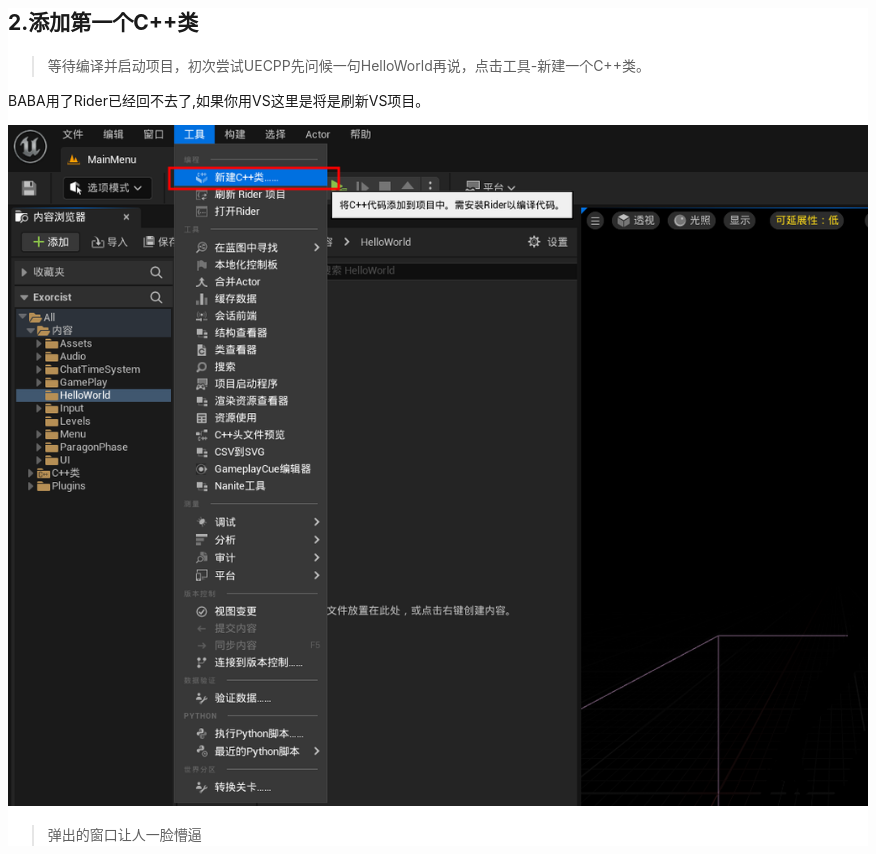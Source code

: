 ## 2.添加第一个C++类

>等待编译并启动项目，初次尝试UECPP先问候一句HelloWorld再说，点击工具-新建一个C++类。

<ChatMessage avatar="../../assets/emoji/dsyj.png" :avatarWidth="40">
BABA用了Rider已经回不去了,如果你用VS这里是将是刷新VS项目。
</ChatMessage>

![](..%2Fassets%2Fnewcppclass.png)

>弹出的窗口让人一脸懵逼
> 